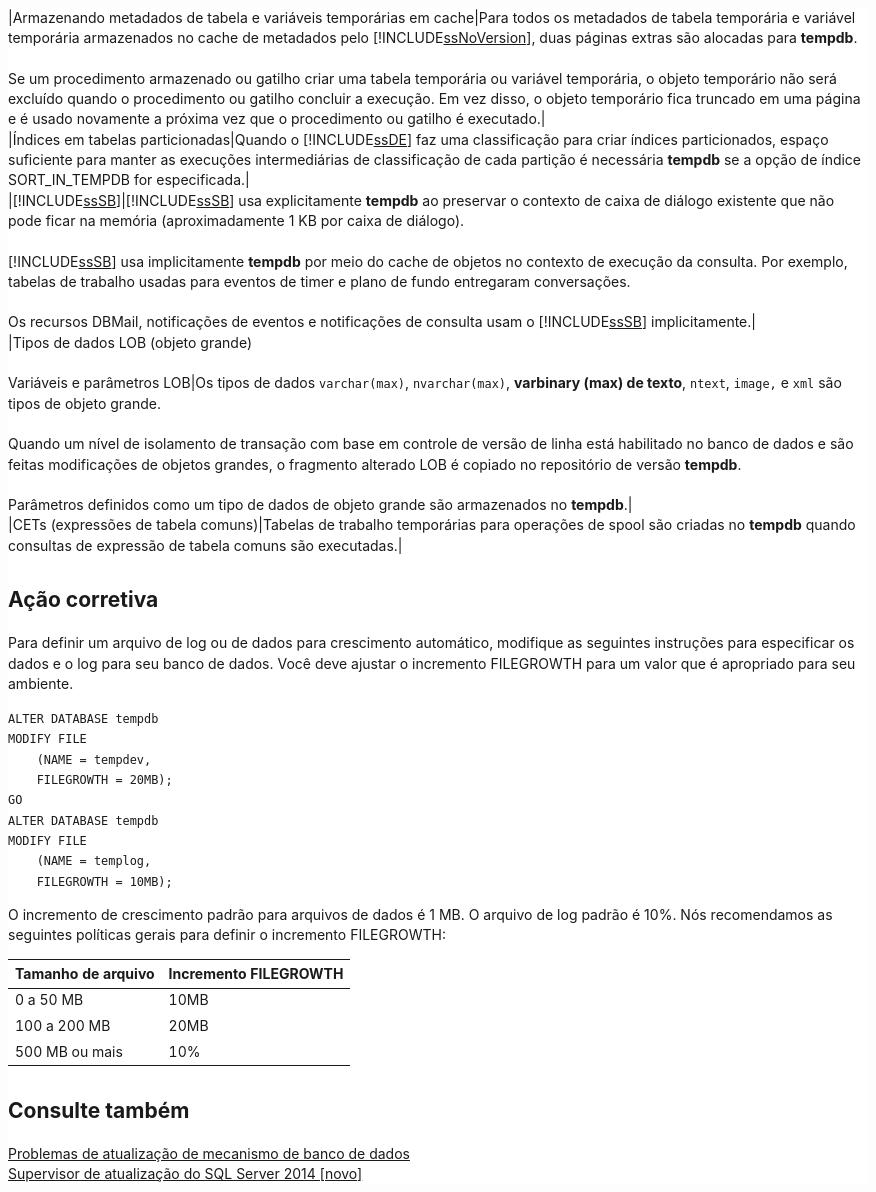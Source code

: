 |Armazenando metadados de tabela e variáveis temporárias em cache|Para todos os metadados de tabela temporária e variável temporária armazenados no cache de metadados pelo [!INCLUDE[ssNoVersion](../../includes/ssnoversion-md.md)], duas páginas extras são alocadas para **tempdb**.<br /><br /> Se um procedimento armazenado ou gatilho criar uma tabela temporária ou variável temporária, o objeto temporário não será excluído quando o procedimento ou gatilho concluir a execução. Em vez disso, o objeto temporário fica truncado em uma página e é usado novamente a próxima vez que o procedimento ou gatilho é executado.|  
|Índices em tabelas particionadas|Quando o [!INCLUDE[ssDE](../../includes/ssde-md.md)] faz uma classificação para criar índices particionados, espaço suficiente para manter as execuções intermediárias de classificação de cada partição é necessária **tempdb** se a opção de índice SORT_IN_TEMPDB for especificada.|  
|[!INCLUDE[ssSB](../../includes/sssb-md.md)]|[!INCLUDE[ssSB](../../includes/sssb-md.md)] usa explicitamente **tempdb** ao preservar o contexto de caixa de diálogo existente que não pode ficar na memória (aproximadamente 1 KB por caixa de diálogo).<br /><br /> [!INCLUDE[ssSB](../../includes/sssb-md.md)] usa implicitamente **tempdb** por meio do cache de objetos no contexto de execução da consulta. Por exemplo, tabelas de trabalho usadas para eventos de timer e plano de fundo entregaram conversações.<br /><br /> Os recursos DBMail, notificações de eventos e notificações de consulta usam o [!INCLUDE[ssSB](../../includes/sssb-md.md)] implicitamente.|  
|Tipos de dados LOB (objeto grande)<br /><br /> Variáveis e parâmetros LOB|Os tipos de dados `varchar(max)`, `nvarchar(max)`, **varbinary (max) de texto**, `ntext`, `image,` e `xml` são tipos de objeto grande.<br /><br /> Quando um nível de isolamento de transação com base em controle de versão de linha está habilitado no banco de dados e são feitas modificações de objetos grandes, o fragmento alterado LOB é copiado no repositório de versão **tempdb**.<br /><br /> Parâmetros definidos como um tipo de dados de objeto grande são armazenados no **tempdb**.|  
|CETs (expressões de tabela comuns)|Tabelas de trabalho temporárias para operações de spool são criadas no **tempdb** quando consultas de expressão de tabela comuns são executadas.|  
  
## <a name="corrective-action"></a>Ação corretiva  
 Para definir um arquivo de log ou de dados para crescimento automático, modifique as seguintes instruções para especificar os dados e o log para seu banco de dados. Você deve ajustar o incremento FILEGROWTH para um valor que é apropriado para seu ambiente.  
  
```  
ALTER DATABASE tempdb  
MODIFY FILE  
    (NAME = tempdev,  
    FILEGROWTH = 20MB);  
GO  
ALTER DATABASE tempdb  
MODIFY FILE  
    (NAME = templog,  
    FILEGROWTH = 10MB);  
```  
  
 O incremento de crescimento padrão para arquivos de dados é 1 MB. O arquivo de log padrão é 10%. Nós recomendamos as seguintes políticas gerais para definir o incremento FILEGROWTH:  
  
|Tamanho de arquivo|Incremento FILEGROWTH|  
|---------------|--------------------------|  
|0 a 50 MB|10MB|  
|100 a 200 MB|20MB|  
|500 MB ou mais|10%|  
  
## <a name="see-also"></a>Consulte também  
 [Problemas de atualização de mecanismo de banco de dados](../../../2014/sql-server/install/database-engine-upgrade-issues.md)   
 [Supervisor de atualização do SQL Server 2014 &#91;novo&#93;](sql-server-2014-upgrade-advisor.md)  
  
  
